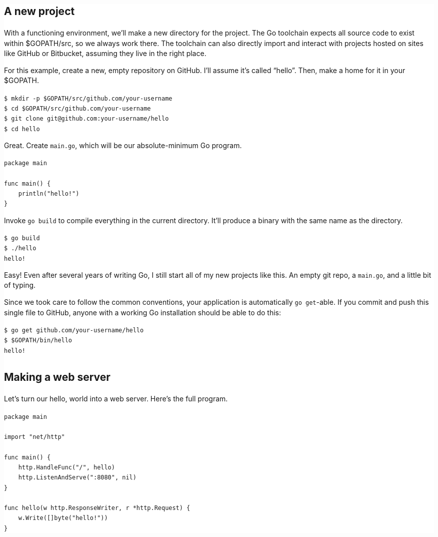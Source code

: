 ## A new project

With a functioning environment, we’ll make a new directory for the project. The Go toolchain expects all source code to exist within $GOPATH/src, so we always work there. The toolchain can also directly import and interact with projects hosted on sites like GitHub or Bitbucket, assuming they live in the right place.

For this example, create a new, empty repository on GitHub. I’ll assume it’s called “hello”. Then, make a home for it in your $GOPATH.

	$ mkdir -p $GOPATH/src/github.com/your-username
	$ cd $GOPATH/src/github.com/your-username
	$ git clone git@github.com:your-username/hello
	$ cd hello

Great. Create `main.go`, which will be our absolute-minimum Go program.

	package main

	func main() {
	    println("hello!")
	}

Invoke `go build` to compile everything in the current directory. It’ll produce a binary with the same name as the directory.

	$ go build
	$ ./hello
	hello!

Easy! Even after several years of writing Go, I still start all of my new projects like this. An empty git repo, a `main.go`, and a little bit of typing.

Since we took care to follow the common conventions, your application is automatically `go get`-able. If you commit and push this single file to GitHub, anyone with a working Go installation should be able to do this:

	$ go get github.com/your-username/hello
	$ $GOPATH/bin/hello
	hello!

## Making a web server

Let’s turn our hello, world into a web server. Here’s the full program.

	package main

	import "net/http"

	func main() {
	    http.HandleFunc("/", hello)
	    http.ListenAndServe(":8080", nil)
	}

	func hello(w http.ResponseWriter, r *http.Request) {
	    w.Write([]byte("hello!"))
	}
